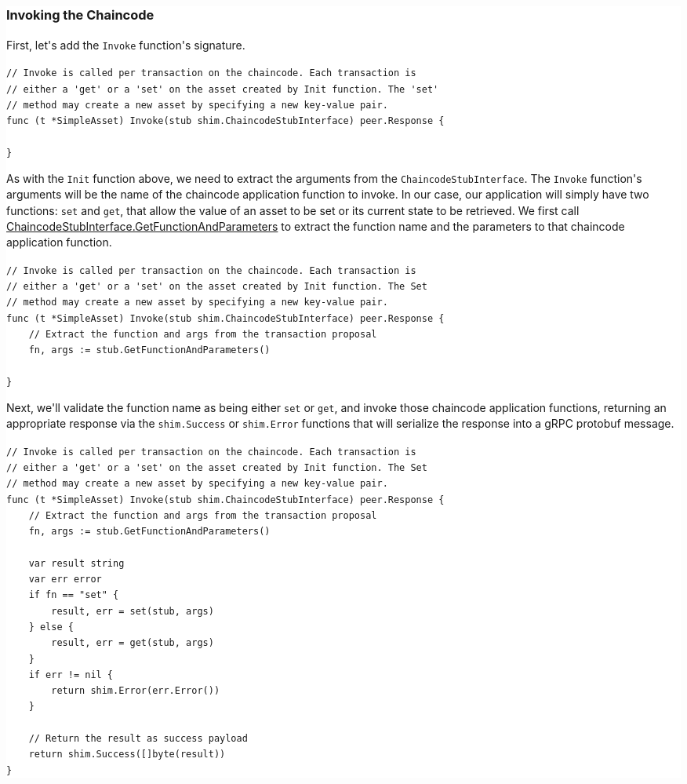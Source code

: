 ### Invoking the Chaincode

First, let\'s add the `Invoke` function\'s signature.

``` {.sourceCode .go}
// Invoke is called per transaction on the chaincode. Each transaction is
// either a 'get' or a 'set' on the asset created by Init function. The 'set'
// method may create a new asset by specifying a new key-value pair.
func (t *SimpleAsset) Invoke(stub shim.ChaincodeStubInterface) peer.Response {

}
```

As with the `Init` function above, we need to extract the arguments from
the `ChaincodeStubInterface`. The `Invoke` function\'s arguments will be
the name of the chaincode application function to invoke. In our case,
our application will simply have two functions: `set` and `get`, that
allow the value of an asset to be set or its current state to be
retrieved. We first call
[ChaincodeStubInterface.GetFunctionAndParameters](http://godoc.org/github.com/hyperledger/fabric/core/chaincode/shim#ChaincodeStub.GetFunctionAndParameters)
to extract the function name and the parameters to that chaincode
application function.

``` {.sourceCode .go}
// Invoke is called per transaction on the chaincode. Each transaction is
// either a 'get' or a 'set' on the asset created by Init function. The Set
// method may create a new asset by specifying a new key-value pair.
func (t *SimpleAsset) Invoke(stub shim.ChaincodeStubInterface) peer.Response {
    // Extract the function and args from the transaction proposal
    fn, args := stub.GetFunctionAndParameters()

}
```

Next, we\'ll validate the function name as being either `set` or `get`,
and invoke those chaincode application functions, returning an
appropriate response via the `shim.Success` or `shim.Error` functions
that will serialize the response into a gRPC protobuf message.

``` {.sourceCode .go}
// Invoke is called per transaction on the chaincode. Each transaction is
// either a 'get' or a 'set' on the asset created by Init function. The Set
// method may create a new asset by specifying a new key-value pair.
func (t *SimpleAsset) Invoke(stub shim.ChaincodeStubInterface) peer.Response {
    // Extract the function and args from the transaction proposal
    fn, args := stub.GetFunctionAndParameters()

    var result string
    var err error
    if fn == "set" {
        result, err = set(stub, args)
    } else {
        result, err = get(stub, args)
    }
    if err != nil {
        return shim.Error(err.Error())
    }

    // Return the result as success payload
    return shim.Success([]byte(result))
}
```
